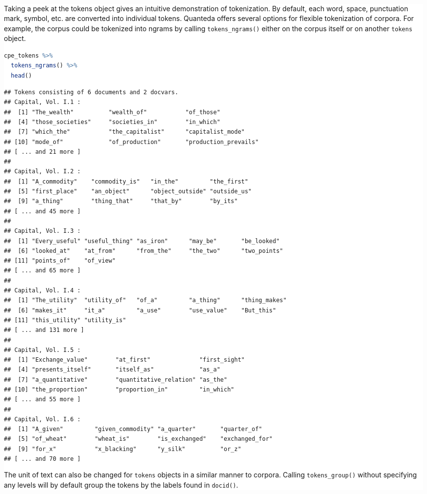Taking a peek at the tokens object gives an intuitive demonstration of tokenization. By default, each word, space, punctuation mark, symbol, etc. are converted into individual tokens. Quanteda offers several options for flexible tokenization of corpora. For example, the corpus could be tokenized into ngrams by calling `tokens_ngrams()` either on the corpus itself or on another `tokens` object.


```r
cpe_tokens %>% 
  tokens_ngrams() %>% 
  head()
```

```
## Tokens consisting of 6 documents and 2 docvars.
## Capital, Vol. I.1 :
##  [1] "The_wealth"          "wealth_of"           "of_those"           
##  [4] "those_societies"     "societies_in"        "in_which"           
##  [7] "which_the"           "the_capitalist"      "capitalist_mode"    
## [10] "mode_of"             "of_production"       "production_prevails"
## [ ... and 21 more ]
## 
## Capital, Vol. I.2 :
##  [1] "A_commodity"    "commodity_is"   "in_the"         "the_first"     
##  [5] "first_place"    "an_object"      "object_outside" "outside_us"    
##  [9] "a_thing"        "thing_that"     "that_by"        "by_its"        
## [ ... and 45 more ]
## 
## Capital, Vol. I.3 :
##  [1] "Every_useful" "useful_thing" "as_iron"      "may_be"       "be_looked"   
##  [6] "looked_at"    "at_from"      "from_the"     "the_two"      "two_points"  
## [11] "points_of"    "of_view"     
## [ ... and 65 more ]
## 
## Capital, Vol. I.4 :
##  [1] "The_utility"  "utility_of"   "of_a"         "a_thing"      "thing_makes" 
##  [6] "makes_it"     "it_a"         "a_use"        "use_value"    "But_this"    
## [11] "this_utility" "utility_is"  
## [ ... and 131 more ]
## 
## Capital, Vol. I.5 :
##  [1] "Exchange_value"        "at_first"              "first_sight"          
##  [4] "presents_itself"       "itself_as"             "as_a"                 
##  [7] "a_quantitative"        "quantitative_relation" "as_the"               
## [10] "the_proportion"        "proportion_in"         "in_which"             
## [ ... and 55 more ]
## 
## Capital, Vol. I.6 :
##  [1] "A_given"         "given_commodity" "a_quarter"       "quarter_of"     
##  [5] "of_wheat"        "wheat_is"        "is_exchanged"    "exchanged_for"  
##  [9] "for_x"           "x_blacking"      "y_silk"          "or_z"           
## [ ... and 70 more ]
```

The unit of text can also be changed for `tokens` objects in a similar manner to corpora. Calling `tokens_group()` without specifying any levels will by default group the tokens by the labels found in `docid()`.
